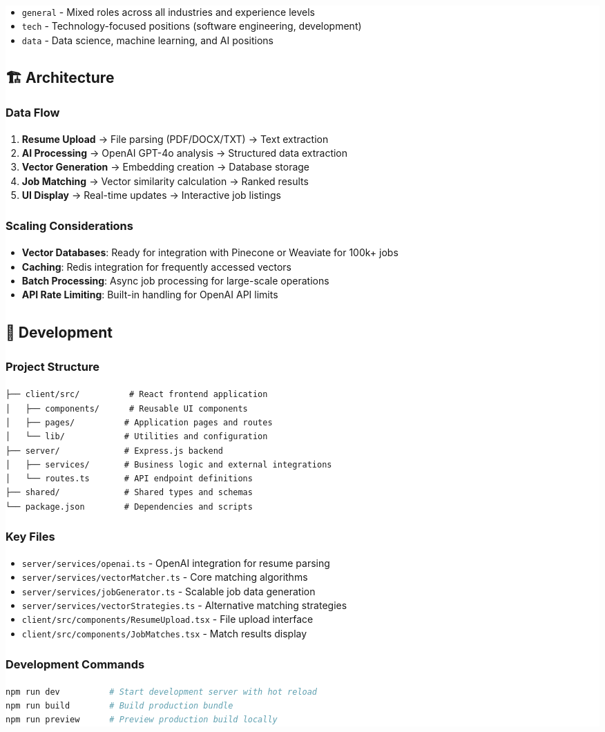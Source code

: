 - `general` - Mixed roles across all industries and experience levels
- `tech` - Technology-focused positions (software engineering, development)
- `data` - Data science, machine learning, and AI positions

## 🏗 Architecture

### Data Flow

1. **Resume Upload** → File parsing (PDF/DOCX/TXT) → Text extraction
2. **AI Processing** → OpenAI GPT-4o analysis → Structured data extraction
3. **Vector Generation** → Embedding creation → Database storage
4. **Job Matching** → Vector similarity calculation → Ranked results
5. **UI Display** → Real-time updates → Interactive job listings

### Scaling Considerations

- **Vector Databases**: Ready for integration with Pinecone or Weaviate for 100k+ jobs
- **Caching**: Redis integration for frequently accessed vectors
- **Batch Processing**: Async job processing for large-scale operations
- **API Rate Limiting**: Built-in handling for OpenAI API limits

## 🔧 Development

### Project Structure

```
├── client/src/          # React frontend application
│   ├── components/      # Reusable UI components
│   ├── pages/          # Application pages and routes
│   └── lib/            # Utilities and configuration
├── server/             # Express.js backend
│   ├── services/       # Business logic and external integrations
│   └── routes.ts       # API endpoint definitions
├── shared/             # Shared types and schemas
└── package.json        # Dependencies and scripts
```

### Key Files

- `server/services/openai.ts` - OpenAI integration for resume parsing
- `server/services/vectorMatcher.ts` - Core matching algorithms
- `server/services/jobGenerator.ts` - Scalable job data generation
- `server/services/vectorStrategies.ts` - Alternative matching strategies
- `client/src/components/ResumeUpload.tsx` - File upload interface
- `client/src/components/JobMatches.tsx` - Match results display

### Development Commands

```bash
npm run dev          # Start development server with hot reload
npm run build        # Build production bundle
npm run preview      # Preview production build locally
```

